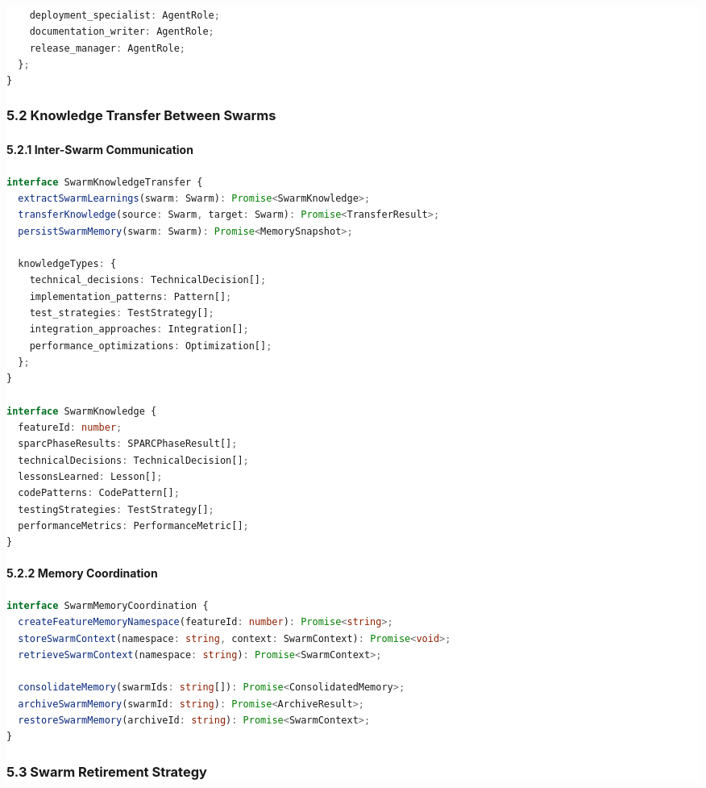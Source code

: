 ```typescript
    deployment_specialist: AgentRole;
    documentation_writer: AgentRole;
    release_manager: AgentRole;
  };
}
```

### 5.2 Knowledge Transfer Between Swarms

#### 5.2.1 Inter-Swarm Communication
```typescript
interface SwarmKnowledgeTransfer {
  extractSwarmLearnings(swarm: Swarm): Promise<SwarmKnowledge>;
  transferKnowledge(source: Swarm, target: Swarm): Promise<TransferResult>;
  persistSwarmMemory(swarm: Swarm): Promise<MemorySnapshot>;
  
  knowledgeTypes: {
    technical_decisions: TechnicalDecision[];
    implementation_patterns: Pattern[];
    test_strategies: TestStrategy[];
    integration_approaches: Integration[];
    performance_optimizations: Optimization[];
  };
}

interface SwarmKnowledge {
  featureId: number;
  sparcPhaseResults: SPARCPhaseResult[];
  technicalDecisions: TechnicalDecision[];
  lessonsLearned: Lesson[];
  codePatterns: CodePattern[];
  testingStrategies: TestStrategy[];
  performanceMetrics: PerformanceMetric[];
}
```

#### 5.2.2 Memory Coordination
```typescript
interface SwarmMemoryCoordination {
  createFeatureMemoryNamespace(featureId: number): Promise<string>;
  storeSwarmContext(namespace: string, context: SwarmContext): Promise<void>;
  retrieveSwarmContext(namespace: string): Promise<SwarmContext>;
  
  consolidateMemory(swarmIds: string[]): Promise<ConsolidatedMemory>;
  archiveSwarmMemory(swarmId: string): Promise<ArchiveResult>;
  restoreSwarmMemory(archiveId: string): Promise<SwarmContext>;
}
```

### 5.3 Swarm Retirement Strategy
